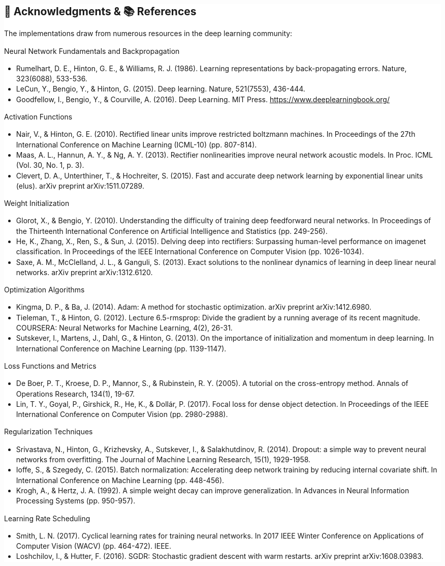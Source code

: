 ## 👥 Acknowledgments & 📚 References

The implementations draw from numerous resources in the deep learning community:

Neural Network Fundamentals and Backpropagation
- Rumelhart, D. E., Hinton, G. E., & Williams, R. J. (1986). Learning representations by back-propagating errors. Nature, 323(6088), 533-536.
- LeCun, Y., Bengio, Y., & Hinton, G. (2015). Deep learning. Nature, 521(7553), 436-444.
- Goodfellow, I., Bengio, Y., & Courville, A. (2016). Deep Learning. MIT Press. https://www.deeplearningbook.org/

Activation Functions
- Nair, V., & Hinton, G. E. (2010). Rectified linear units improve restricted boltzmann machines. In Proceedings of the 27th International Conference on Machine Learning (ICML-10) (pp. 807-814).
- Maas, A. L., Hannun, A. Y., & Ng, A. Y. (2013). Rectifier nonlinearities improve neural network acoustic models. In Proc. ICML (Vol. 30, No. 1, p. 3).
- Clevert, D. A., Unterthiner, T., & Hochreiter, S. (2015). Fast and accurate deep network learning by exponential linear units (elus). arXiv preprint arXiv:1511.07289.

Weight Initialization
- Glorot, X., & Bengio, Y. (2010). Understanding the difficulty of training deep feedforward neural networks. In Proceedings of the Thirteenth International Conference on Artificial Intelligence and Statistics (pp. 249-256).
- He, K., Zhang, X., Ren, S., & Sun, J. (2015). Delving deep into rectifiers: Surpassing human-level performance on imagenet classification. In Proceedings of the IEEE International Conference on Computer Vision (pp. 1026-1034).
- Saxe, A. M., McClelland, J. L., & Ganguli, S. (2013). Exact solutions to the nonlinear dynamics of learning in deep linear neural networks. arXiv preprint arXiv:1312.6120.

Optimization Algorithms
- Kingma, D. P., & Ba, J. (2014). Adam: A method for stochastic optimization. arXiv preprint arXiv:1412.6980.
- Tieleman, T., & Hinton, G. (2012). Lecture 6.5-rmsprop: Divide the gradient by a running average of its recent magnitude. COURSERA: Neural Networks for Machine Learning, 4(2), 26-31.
- Sutskever, I., Martens, J., Dahl, G., & Hinton, G. (2013). On the importance of initialization and momentum in deep learning. In International Conference on Machine Learning (pp. 1139-1147).

Loss Functions and Metrics
- De Boer, P. T., Kroese, D. P., Mannor, S., & Rubinstein, R. Y. (2005). A tutorial on the cross-entropy method. Annals of Operations Research, 134(1), 19-67.
- Lin, T. Y., Goyal, P., Girshick, R., He, K., & Dollár, P. (2017). Focal loss for dense object detection. In Proceedings of the IEEE International Conference on Computer Vision (pp. 2980-2988).

Regularization Techniques
- Srivastava, N., Hinton, G., Krizhevsky, A., Sutskever, I., & Salakhutdinov, R. (2014). Dropout: a simple way to prevent neural networks from overfitting. The Journal of Machine Learning Research, 15(1), 1929-1958.
- Ioffe, S., & Szegedy, C. (2015). Batch normalization: Accelerating deep network training by reducing internal covariate shift. In International Conference on Machine Learning (pp. 448-456).
- Krogh, A., & Hertz, J. A. (1992). A simple weight decay can improve generalization. In Advances in Neural Information Processing Systems (pp. 950-957).

Learning Rate Scheduling
- Smith, L. N. (2017). Cyclical learning rates for training neural networks. In 2017 IEEE Winter Conference on Applications of Computer Vision (WACV) (pp. 464-472). IEEE.
- Loshchilov, I., & Hutter, F. (2016). SGDR: Stochastic gradient descent with warm restarts. arXiv preprint arXiv:1608.03983.
